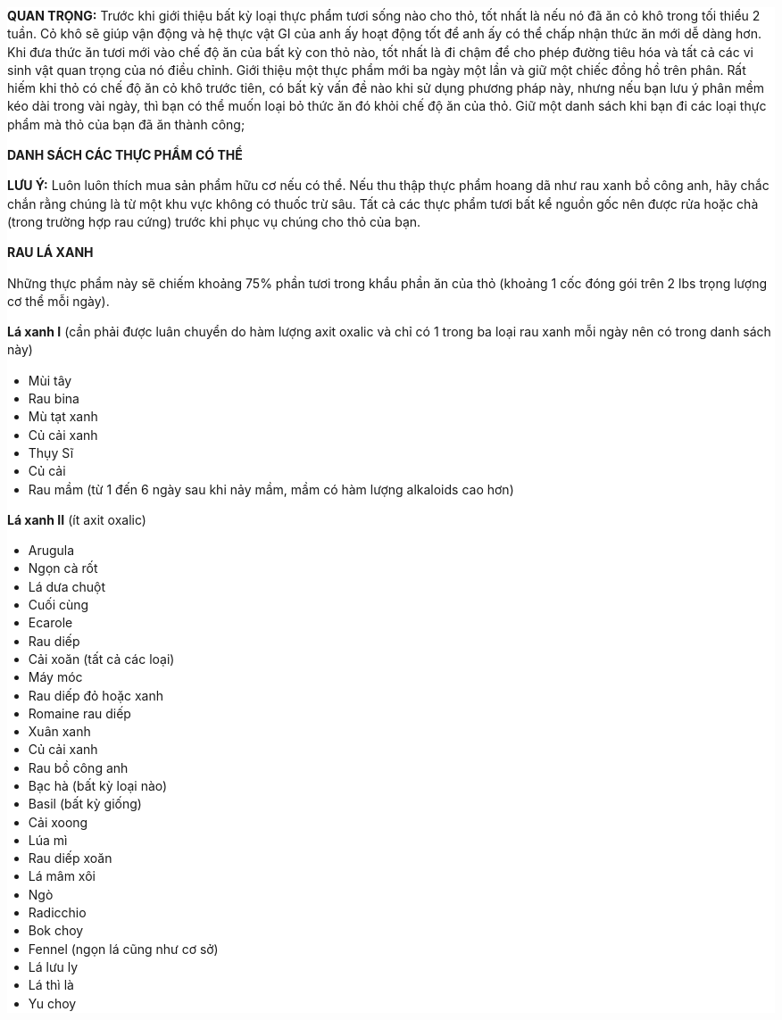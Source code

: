 **QUAN TRỌNG:** Trước khi giới thiệu bất kỳ loại thực phẩm tươi sống nào cho thỏ, tốt nhất là nếu nó đã ăn cỏ khô trong tối thiểu 2 tuần. Cỏ khô sẽ giúp vận động và hệ thực vật GI của anh ấy hoạt động tốt để anh ấy có thể chấp nhận thức ăn mới dễ dàng hơn. Khi đưa thức ăn tươi mới vào chế độ ăn của bất kỳ con thỏ nào, tốt nhất là đi chậm để cho phép đường tiêu hóa và tất cả các vi sinh vật quan trọng của nó điều chỉnh. Giới thiệu một thực phẩm mới ba ngày một lần và giữ một chiếc đồng hồ trên phân. Rất hiếm khi thỏ có chế độ ăn cỏ khô trước tiên, có bất kỳ vấn đề nào khi sử dụng phương pháp này, nhưng nếu bạn lưu ý phân mềm kéo dài trong vài ngày, thì bạn có thể muốn loại bỏ thức ăn đó khỏi chế độ ăn của thỏ. Giữ một danh sách khi bạn đi các loại thực phẩm mà thỏ của bạn đã ăn thành công;

**DANH SÁCH CÁC THỰC PHẨM CÓ THỂ**

**LƯU Ý:** Luôn luôn thích mua sản phẩm hữu cơ nếu có thể. Nếu thu thập thực phẩm hoang dã như rau xanh bồ công anh, hãy chắc chắn rằng chúng là từ một khu vực không có thuốc trừ sâu. Tất cả các thực phẩm tươi bất kể nguồn gốc nên được rửa hoặc chà (trong trường hợp rau cứng) trước khi phục vụ chúng cho thỏ của bạn.

**RAU LÁ XANH**

Những thực phẩm này sẽ chiếm khoảng 75% phần tươi trong khẩu phần ăn của thỏ (khoảng 1 cốc đóng gói trên 2 lbs trọng lượng cơ thể mỗi ngày).

**Lá xanh I** (cần phải được luân chuyển do hàm lượng axit oxalic và chỉ có 1 trong ba loại rau xanh mỗi ngày nên có trong danh sách này)

- Mùi tây
- Rau bina
- Mù tạt xanh
- Củ cải xanh
- Thụy Sĩ
- Củ cải
- Rau mầm (từ 1 đến 6 ngày sau khi nảy mầm, mầm có hàm lượng alkaloids cao hơn)

**Lá xanh II** (ít axit oxalic)

- Arugula
- Ngọn cà rốt
- Lá dưa chuột
- Cuối cùng
- Ecarole
- Rau diếp
- Cải xoăn (tất cả các loại)
- Máy móc
- Rau diếp đỏ hoặc xanh
- Romaine rau diếp
- Xuân xanh
- Củ cải xanh
- Rau bồ công anh
- Bạc hà (bất kỳ loại nào)
- Basil (bất kỳ giống)
- Cải xoong
- Lúa mì
- Rau diếp xoăn
- Lá mâm xôi
- Ngò
- Radicchio
- Bok choy
- Fennel (ngọn lá cũng như cơ sở)
- Lá lưu ly
- Lá thì là
- Yu choy
